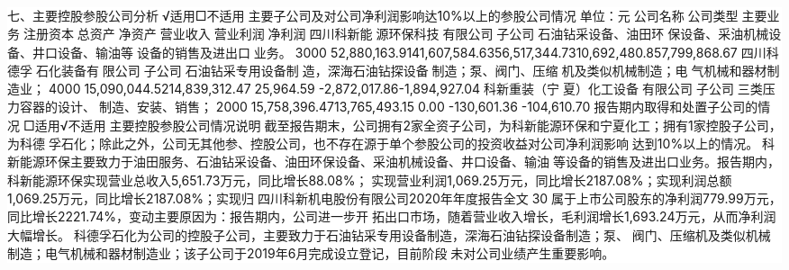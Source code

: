 七、主要控股参股公司分析
√适用□不适用
主要子公司及对公司净利润影响达10%以上的参股公司情况
单位：元
公司名称
公司类型
主要业务
注册资本
总资产
净资产
营业收入
营业利润
净利润
四川科新能
源环保科技
有限公司
子公司
石油钻采设备、油田环
保设备、采油机械设
备、井口设备、输油等
设备的销售及进出口
业务。
3000
52,880,163.9141,607,584.6356,517,344.7310,692,480.857,799,868.67
四川科德孚
石化装备有
限公司
子公司
石油钻采专用设备制
造，深海石油钻探设备
制造；泵、阀门、压缩
机及类似机械制造；电
气机械和器材制造业；
4000
15,090,044.5214,839,312.47
25,964.59
-2,872,017.86-1,894,927.04
科新重装（宁
夏）化工设备
有限公司
子公司
三类压力容器的设计、
制造、安装、销售；
2000
15,758,396.4713,765,493.15
0.00
-130,601.36
-104,610.70
报告期内取得和处置子公司的情况
□适用√不适用
主要控股参股公司情况说明
截至报告期末，公司拥有2家全资子公司，为科新能源环保和宁夏化工；拥有1家控股子公司，为科德
孚石化；除此之外，公司无其他参、控股公司，也不存在源于单个参股公司的投资收益对公司净利润影响
达到10%以上的情况。
科新能源环保主要致力于油田服务、石油钻采设备、油田环保设备、采油机械设备、井口设备、输油
等设备的销售及进出口业务。报告期内，科新能源环保实现营业总收入5,651.73万元，同比增长88.08%；
实现营业利润1,069.25万元，同比增长2187.08%；实现利润总额1,069.25万元，同比增长2187.08%；实现归
四川科新机电股份有限公司2020年年度报告全文
30
属于上市公司股东的净利润779.99万元，同比增长2221.74%，变动主要原因为：报告期内，公司进一步开
拓出口市场，随着营业收入增长，毛利润增长1,693.24万元，从而净利润大幅增长。
科德孚石化为公司的控股子公司，主要致力于石油钻采专用设备制造，深海石油钻探设备制造；泵、
阀门、压缩机及类似机械制造；电气机械和器材制造业；该子公司于2019年6月完成设立登记，目前阶段
未对公司业绩产生重要影响。